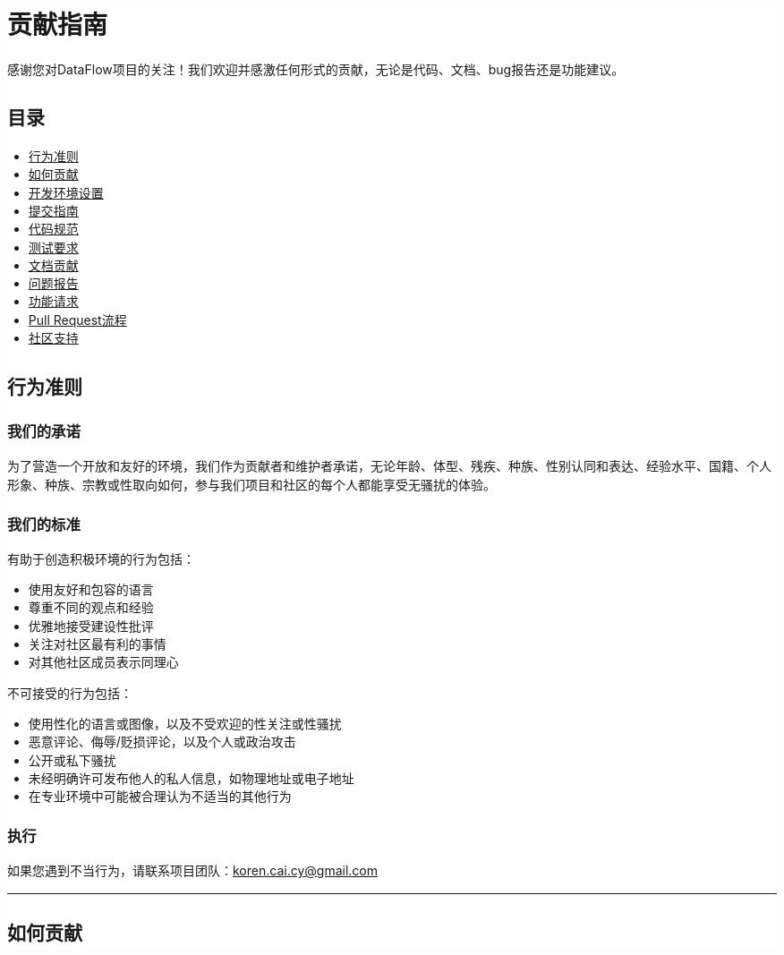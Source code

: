 # 贡献指南

感谢您对DataFlow项目的关注！我们欢迎并感激任何形式的贡献，无论是代码、文档、bug报告还是功能建议。

## 目录

- [行为准则](#行为准则)
- [如何贡献](#如何贡献)
- [开发环境设置](#开发环境设置)
- [提交指南](#提交指南)
- [代码规范](#代码规范)
- [测试要求](#测试要求)
- [文档贡献](#文档贡献)
- [问题报告](#问题报告)
- [功能请求](#功能请求)
- [Pull Request流程](#pull-request流程)
- [社区支持](#社区支持)

## 行为准则

### 我们的承诺

为了营造一个开放和友好的环境，我们作为贡献者和维护者承诺，无论年龄、体型、残疾、种族、性别认同和表达、经验水平、国籍、个人形象、种族、宗教或性取向如何，参与我们项目和社区的每个人都能享受无骚扰的体验。

### 我们的标准

有助于创造积极环境的行为包括：

- 使用友好和包容的语言
- 尊重不同的观点和经验
- 优雅地接受建设性批评
- 关注对社区最有利的事情
- 对其他社区成员表示同理心

不可接受的行为包括：

- 使用性化的语言或图像，以及不受欢迎的性关注或性骚扰
- 恶意评论、侮辱/贬损评论，以及个人或政治攻击
- 公开或私下骚扰
- 未经明确许可发布他人的私人信息，如物理地址或电子地址
- 在专业环境中可能被合理认为不适当的其他行为

### 执行

如果您遇到不当行为，请联系项目团队：koren.cai.cy@gmail.com

---

## 如何贡献

